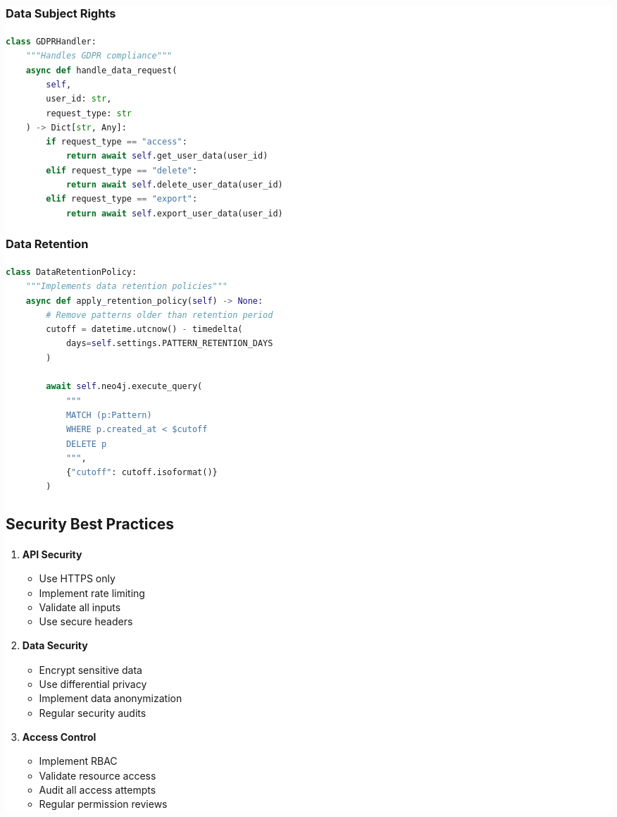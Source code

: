 ### Data Subject Rights
```python
class GDPRHandler:
    """Handles GDPR compliance"""
    async def handle_data_request(
        self,
        user_id: str,
        request_type: str
    ) -> Dict[str, Any]:
        if request_type == "access":
            return await self.get_user_data(user_id)
        elif request_type == "delete":
            return await self.delete_user_data(user_id)
        elif request_type == "export":
            return await self.export_user_data(user_id)
```

### Data Retention
```python
class DataRetentionPolicy:
    """Implements data retention policies"""
    async def apply_retention_policy(self) -> None:
        # Remove patterns older than retention period
        cutoff = datetime.utcnow() - timedelta(
            days=self.settings.PATTERN_RETENTION_DAYS
        )
        
        await self.neo4j.execute_query(
            """
            MATCH (p:Pattern)
            WHERE p.created_at < $cutoff
            DELETE p
            """,
            {"cutoff": cutoff.isoformat()}
        )
```

## Security Best Practices

1. **API Security**
   - Use HTTPS only
   - Implement rate limiting
   - Validate all inputs
   - Use secure headers

2. **Data Security**
   - Encrypt sensitive data
   - Use differential privacy
   - Implement data anonymization
   - Regular security audits

3. **Access Control**
   - Implement RBAC
   - Validate resource access
   - Audit all access attempts
   - Regular permission reviews
